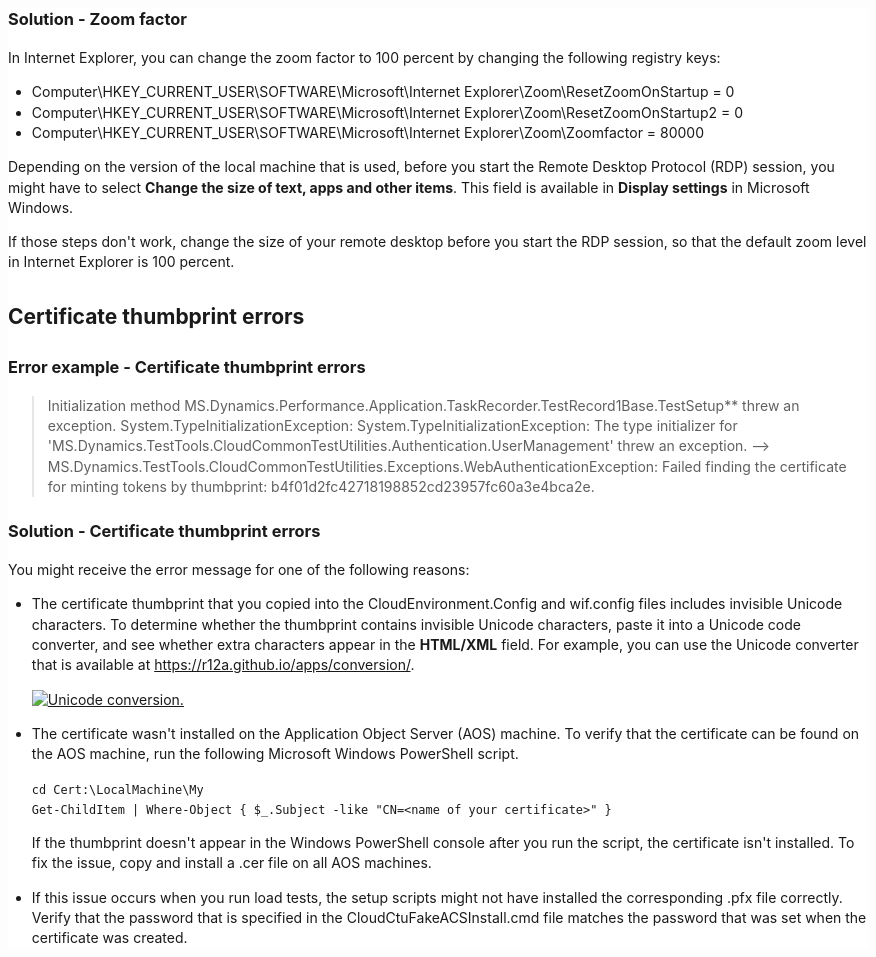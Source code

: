 ### Solution - Zoom factor

In Internet Explorer, you can change the zoom factor to 100 percent by changing the following registry keys:

- Computer\\HKEY\_CURRENT\_USER\\SOFTWARE\\Microsoft\\Internet Explorer\\Zoom\\ResetZoomOnStartup = 0
- Computer\\HKEY\_CURRENT\_USER\\SOFTWARE\\Microsoft\\Internet Explorer\\Zoom\\ResetZoomOnStartup2 = 0
- Computer\\HKEY\_CURRENT\_USER\\SOFTWARE\\Microsoft\\Internet Explorer\\Zoom\\Zoomfactor = 80000

Depending on the version of the local machine that is used, before you start the Remote Desktop Protocol (RDP) session, you might have to select **Change the size of text, apps and other items**. This field is available in **Display settings** in Microsoft Windows.

If those steps don't work, change the size of your remote desktop before you start the RDP session, so that the default zoom level in Internet Explorer is 100 percent.

## Certificate thumbprint errors

### Error example - Certificate thumbprint errors

> Initialization method MS.Dynamics.Performance.Application.TaskRecorder.TestRecord1Base.TestSetup** threw an exception. System.TypeInitializationException: System.TypeInitializationException: The type initializer for 'MS.Dynamics.TestTools.CloudCommonTestUtilities.Authentication.UserManagement' threw an exception. --\> MS.Dynamics.TestTools.CloudCommonTestUtilities.Exceptions.WebAuthenticationException: Failed finding the certificate for minting tokens by thumbprint: b4f01d2fc42718198852cd23957fc60a3e4bca2e.

### Solution - Certificate thumbprint errors

You might receive the error message for one of the following reasons:

- The certificate thumbprint that you copied into the CloudEnvironment.Config and wif.config files includes invisible Unicode characters. To determine whether the thumbprint contains invisible Unicode characters, paste it into a Unicode code converter, and see whether extra characters appear in the **HTML/XML** field. For example, you can use the Unicode converter that is available at <https://r12a.github.io/apps/conversion/>.

    [![Unicode conversion.](./media/troubleshoot-perf-sdk-01.jpg)](./media/troubleshoot-perf-sdk-01.jpg)

- The certificate wasn't installed on the Application Object Server (AOS) machine. To verify that the certificate can be found on the AOS machine, run the following Microsoft Windows PowerShell script.

    ```Console
    cd Cert:\LocalMachine\My
    Get-ChildItem | Where-Object { $_.Subject -like "CN=<name of your certificate>" }
    ```

    If the thumbprint doesn't appear in the Windows PowerShell console after you run the script, the certificate isn't installed. To fix the issue, copy and install a .cer file on all AOS machines.

- If this issue occurs when you run load tests, the setup scripts might not have installed the corresponding .pfx file correctly. Verify that the password that is specified in the CloudCtuFakeACSInstall.cmd file matches the password that was set when the certificate was created.
